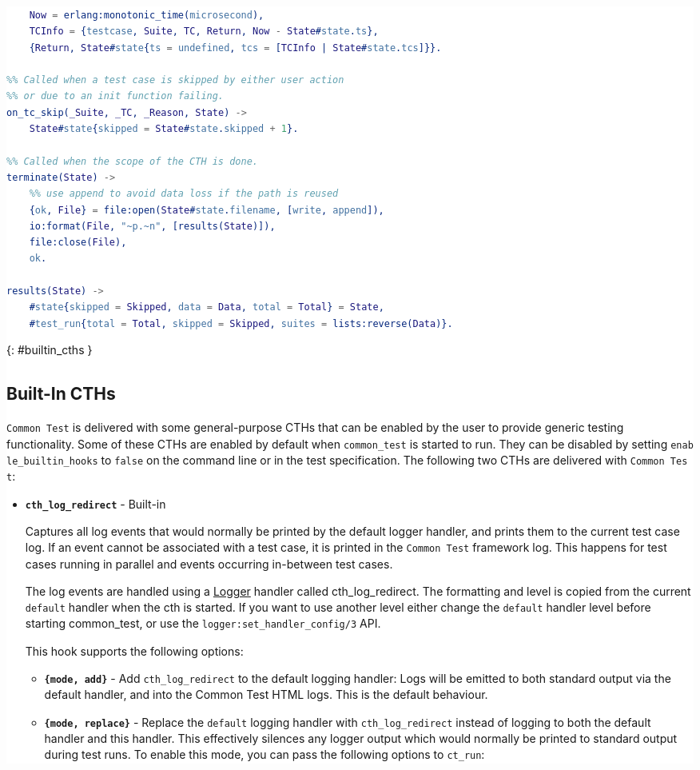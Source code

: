 ```erlang
    Now = erlang:monotonic_time(microsecond),
    TCInfo = {testcase, Suite, TC, Return, Now - State#state.ts},
    {Return, State#state{ts = undefined, tcs = [TCInfo | State#state.tcs]}}.

%% Called when a test case is skipped by either user action
%% or due to an init function failing.
on_tc_skip(_Suite, _TC, _Reason, State) ->
    State#state{skipped = State#state.skipped + 1}.

%% Called when the scope of the CTH is done.
terminate(State) ->
    %% use append to avoid data loss if the path is reused
    {ok, File} = file:open(State#state.filename, [write, append]),
    io:format(File, "~p.~n", [results(State)]),
    file:close(File),
    ok.

results(State) ->
    #state{skipped = Skipped, data = Data, total = Total} = State,
    #test_run{total = Total, skipped = Skipped, suites = lists:reverse(Data)}.
```

[](){: #builtin_cths }

## Built-In CTHs

`Common Test` is delivered with some general-purpose CTHs that can be enabled by
the user to provide generic testing functionality. Some of these CTHs are
enabled by default when `common_test` is started to run. They can be disabled by
setting `enable_builtin_hooks` to `false` on the command line or in the test
specification. The following two CTHs are delivered with `Common Test`:

- **`cth_log_redirect`** - Built-in

  Captures all log events that would normally be printed by the default logger
  handler, and prints them to the current test case log. If an event cannot be
  associated with a test case, it is printed in the `Common Test` framework log.
  This happens for test cases running in parallel and events occurring
  in-between test cases.

  The log events are handled using a [Logger](`m:logger`) handler called
  cth_log_redirect. The formatting and level is copied from the current
  `default` handler when the cth is started. If you want to use another level
  either change the `default` handler level before starting common_test, or use
  the `logger:set_handler_config/3` API.

  This hook supports the following options:

  - **`{mode, add}`** - Add `cth_log_redirect` to the default logging handler:
    Logs will be emitted to both standard output via the default handler, and
    into the Common Test HTML logs. This is the default behaviour.

  - **`{mode, replace}`** - Replace the `default` logging handler with
    `cth_log_redirect` instead of logging to both the default handler and this
    handler. This effectively silences any logger output which would normally be
    printed to standard output during test runs. To enable this mode, you can
    pass the following options to `ct_run`:
